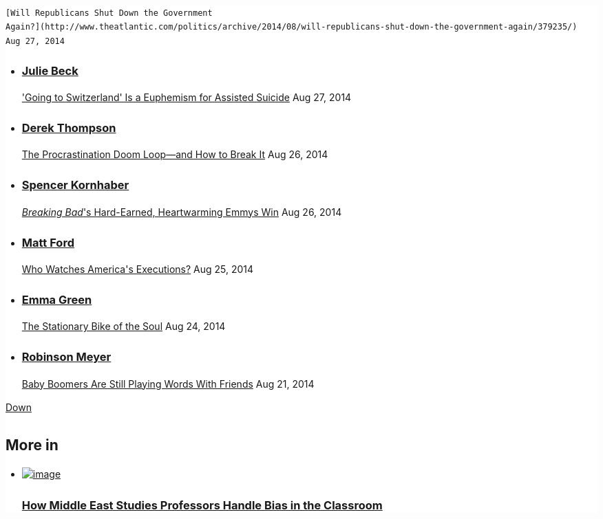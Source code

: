     [Will Republicans Shut Down the Government
    Again?](http://www.theatlantic.com/politics/archive/2014/08/will-republicans-shut-down-the-government-again/379235/)
    Aug 27, 2014

-   ### [Julie Beck](http://www.theatlantic.com/julie-beck/)

    ['Going to Switzerland' Is a Euphemism for Assisted
    Suicide](http://www.theatlantic.com/health/archive/2014/08/going-to-switzerland-is-a-euphemism-for-assisted-suicide/379182/)
    Aug 27, 2014

-   ### [Derek Thompson](http://www.theatlantic.com/derek-thompson/)

    [The Procrastination Doom Loop—and How to Break
    It](http://www.theatlantic.com/business/archive/2014/08/the-procrastination-loop-and-how-to-break-it/379142/)
    Aug 26, 2014

-   ### [Spencer Kornhaber](http://www.theatlantic.com/spencer-kornhaber/)

    [*Breaking Bad*'s Hard-Earned, Heartwarming Emmys
    Win](http://www.theatlantic.com/entertainment/archive/2014/08/breaking-bad-vs-evil-at-the-emmys/379124/)
    Aug 26, 2014

-   ### [Matt Ford](http://www.theatlantic.com/matt-ford/)

    [Who Watches America's
    Executions?](http://www.theatlantic.com/politics/archive/2014/08/who-watches-americas-executions/379044/)
    Aug 25, 2014

-   ### [Emma Green](http://www.theatlantic.com/emma-green/)

    [The Stationary Bike of the
    Soul](http://www.theatlantic.com/health/archive/2014/08/the-stationary-bike-of-the-soul/378868/)
    Aug 24, 2014

-   ### [Robinson Meyer](http://www.theatlantic.com/robinson-meyer/)

    [Baby Boomers Are Still Playing Words With
    Friends](http://www.theatlantic.com/technology/archive/2014/08/baby-boomers-are-still-playing-words-with-friends/378960/)
    Aug 21, 2014

[Down](#)

More in
-------

-   [![image](//cdn.theatlantic.com/static/newsroom/img/2014/08/shutterstock_2616743-1/channel-curation-featured-small.jpg?nb0uo8)](http://www.theatlantic.com/education/archive/2014/08/how-middle-east-studies-professors-handle-bias-in-the-classroom/378847/)

    ### [How Middle East Studies Professors Handle Bias in the Classroom](http://www.theatlantic.com/education/archive/2014/08/how-middle-east-studies-professors-handle-bias-in-the-classroom/378847/)
